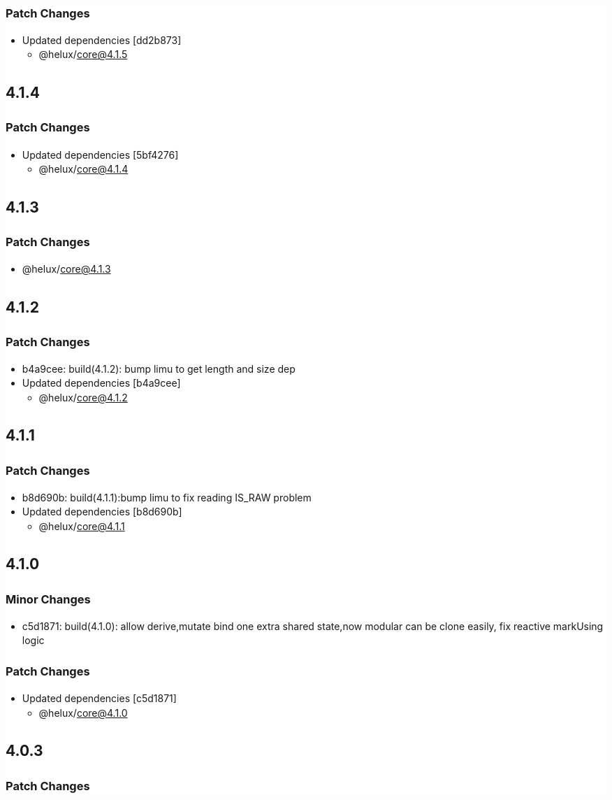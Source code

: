 ### Patch Changes

- Updated dependencies [dd2b873]
  - @helux/core@4.1.5

## 4.1.4

### Patch Changes

- Updated dependencies [5bf4276]
  - @helux/core@4.1.4

## 4.1.3

### Patch Changes

- @helux/core@4.1.3

## 4.1.2

### Patch Changes

- b4a9cee: build(4.1.2): bump limu to get length and size dep
- Updated dependencies [b4a9cee]
  - @helux/core@4.1.2

## 4.1.1

### Patch Changes

- b8d690b: build(4.1.1):bump limu to fix reading IS_RAW problem
- Updated dependencies [b8d690b]
  - @helux/core@4.1.1

## 4.1.0

### Minor Changes

- c5d1871: build(4.1.0): allow derive,mutate bind one extra shared state,now modular can be clone easily, fix reactive markUsing logic

### Patch Changes

- Updated dependencies [c5d1871]
  - @helux/core@4.1.0

## 4.0.3

### Patch Changes
